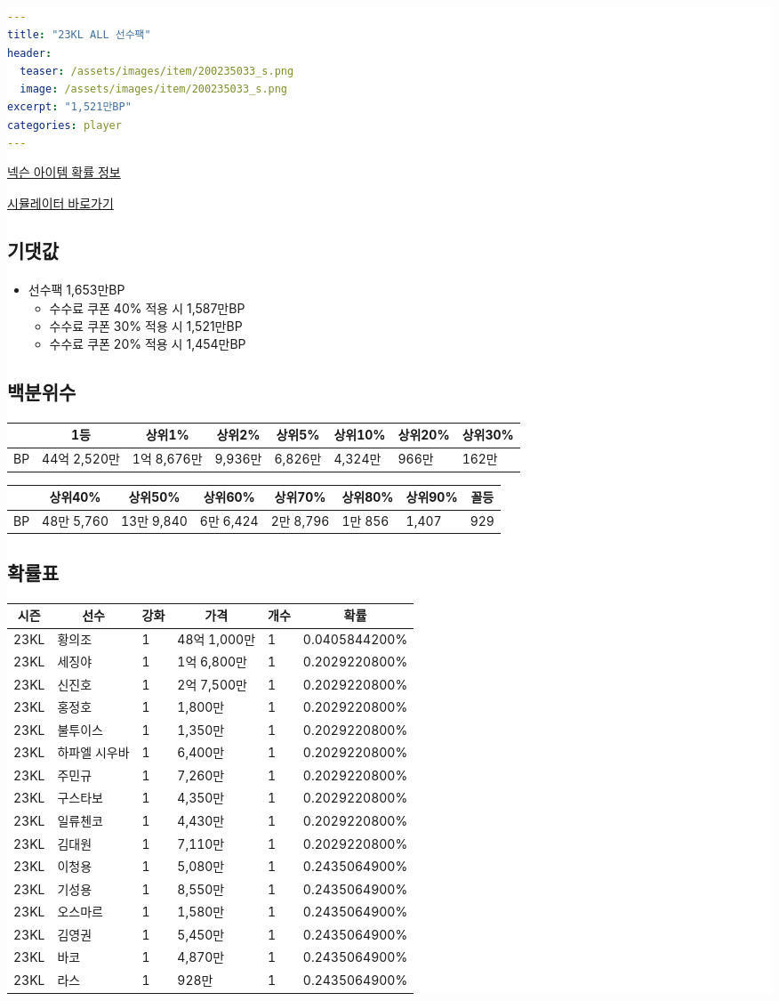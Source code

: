 ```yaml
---
title: "23KL ALL 선수팩"
header:
  teaser: /assets/images/item/200235033_s.png
  image: /assets/images/item/200235033_s.png
excerpt: "1,521만BP"
categories: player
---
```

[넥슨 아이템 확률 정보](http://iteminfo.nexon.com/probability/fco?sn=7917)

[시뮬레이터 바로가기](/simulator/7917)
## 기댓값
- 선수팩 1,653만BP
  - 수수료 쿠폰 40% 적용 시 1,587만BP
  - 수수료 쿠폰 30% 적용 시 1,521만BP
  - 수수료 쿠폰 20% 적용 시 1,454만BP


## 백분위수

||1등|상위1%|상위2%|상위5%|상위10%|상위20%|상위30%|
|---|---|---|---|---|---|---|---|
|BP|44억 2,520만|1억 8,676만|9,936만|6,826만|4,324만|966만|162만|

||상위40%|상위50%|상위60%|상위70%|상위80%|상위90%|꼴등|
|---|---|---|---|---|---|---|---|
|BP|48만 5,760|13만 9,840|6만 6,424|2만 8,796|1만 856|1,407|929|


## 확률표

|시즌|선수|강화|가격|개수|확률|
|---|---|---|---|---|---|
|23KL|황의조|1|48억 1,000만|1|0.0405844200%|
|23KL|세징야|1|1억 6,800만|1|0.2029220800%|
|23KL|신진호|1|2억 7,500만|1|0.2029220800%|
|23KL|홍정호|1|1,800만|1|0.2029220800%|
|23KL|불투이스|1|1,350만|1|0.2029220800%|
|23KL|하파엘 시우바|1|6,400만|1|0.2029220800%|
|23KL|주민규|1|7,260만|1|0.2029220800%|
|23KL|구스타보|1|4,350만|1|0.2029220800%|
|23KL|일류첸코|1|4,430만|1|0.2029220800%|
|23KL|김대원|1|7,110만|1|0.2029220800%|
|23KL|이청용|1|5,080만|1|0.2435064900%|
|23KL|기성용|1|8,550만|1|0.2435064900%|
|23KL|오스마르|1|1,580만|1|0.2435064900%|
|23KL|김영권|1|5,450만|1|0.2435064900%|
|23KL|바코|1|4,870만|1|0.2435064900%|
|23KL|라스|1|928만|1|0.2435064900%|